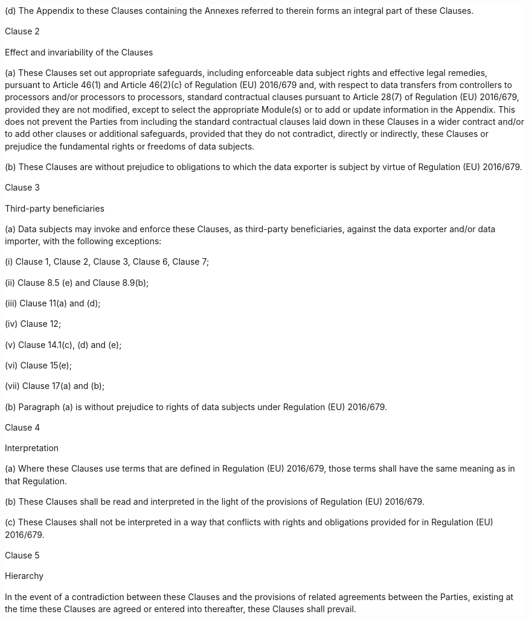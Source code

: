(d) The Appendix to these Clauses containing the Annexes referred to therein forms an integral part of these Clauses.

Clause 2

Effect and invariability of the Clauses

(a) These Clauses set out appropriate safeguards, including enforceable data subject rights and effective legal remedies, pursuant to Article 46(1) and Article 46(2)(c) of Regulation (EU) 2016/679 and, with respect to data transfers from controllers to processors and/or processors to processors, standard contractual clauses pursuant to Article 28(7) of Regulation (EU) 2016/679, provided they are not modified, except to select the appropriate Module(s) or to add or update information in the Appendix. This does not prevent the Parties from including the standard contractual clauses laid down in these Clauses in a wider contract and/or to add other clauses or additional safeguards, provided that they  do not contradict, directly or indirectly, these Clauses or prejudice the fundamental rights or freedoms of data subjects.

(b) These Clauses are without prejudice to obligations to which the data exporter is subject by virtue of Regulation (EU) 2016/679.

Clause 3

Third-party beneficiaries

(a) Data subjects may invoke and enforce these Clauses, as third-party beneficiaries, against the data exporter and/or data importer, with the following exceptions:

(i) Clause 1, Clause 2, Clause 3, Clause 6, Clause 7;

(ii) Clause 8.5 (e) and Clause 8.9(b);

(iii) Clause 11(a) and (d);

(iv) Clause 12;

(v) Clause 14.1(c), (d) and (e);

(vi) Clause 15(e);

(vii) Clause 17(a) and (b);

(b) Paragraph (a) is without prejudice to rights of data subjects under Regulation (EU) 2016/679.

Clause 4

Interpretation

(a) Where these Clauses use terms that are defined in Regulation (EU) 2016/679, those terms shall have the same meaning as in that Regulation.

(b) These Clauses shall be read and interpreted in the light of the provisions of Regulation (EU) 2016/679.

(c) These Clauses shall not be interpreted in a way that conflicts with rights and obligations provided for in Regulation (EU) 2016/679.

Clause 5

Hierarchy

In the event of a contradiction between these Clauses and the provisions of related agreements between the Parties, existing at the time these Clauses are agreed or entered into thereafter, these Clauses shall prevail.
